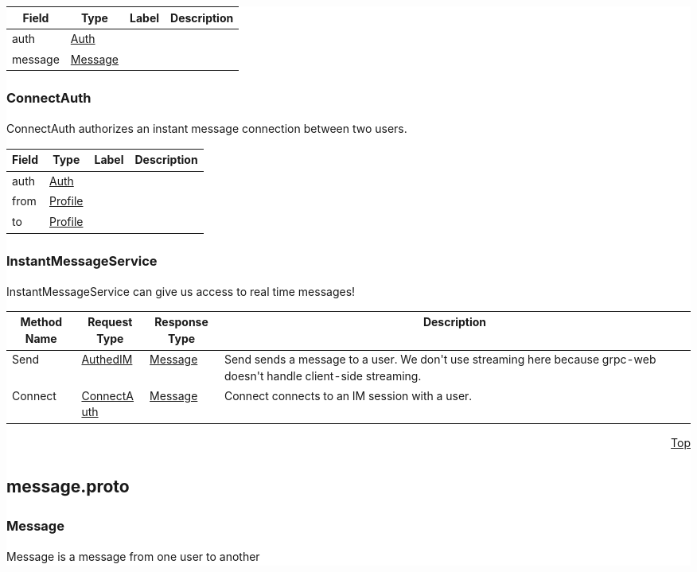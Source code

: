 
| Field | Type | Label | Description |
| ----- | ---- | ----- | ----------- |
| auth | [Auth](#messaging.Auth) |  |  |
| message | [Message](#messaging.Message) |  |  |






<a name="messaging.ConnectAuth"/>

### ConnectAuth
ConnectAuth authorizes an instant message connection between two users.


| Field | Type | Label | Description |
| ----- | ---- | ----- | ----------- |
| auth | [Auth](#messaging.Auth) |  |  |
| from | [Profile](#messaging.Profile) |  |  |
| to | [Profile](#messaging.Profile) |  |  |





 

 

 


<a name="messaging.InstantMessageService"/>

### InstantMessageService
InstantMessageService can give us access to real time messages!

| Method Name | Request Type | Response Type | Description |
| ----------- | ------------ | ------------- | ------------|
| Send | [AuthedIM](#messaging.AuthedIM) | [Message](#messaging.AuthedIM) | Send sends a message to a user. We don&#39;t use streaming here because grpc-web doesn&#39;t handle client-side streaming. |
| Connect | [ConnectAuth](#messaging.ConnectAuth) | [Message](#messaging.ConnectAuth) | Connect connects to an IM session with a user. |

 



<a name="message.proto"/>
<p align="right"><a href="#top">Top</a></p>

## message.proto



<a name="messaging.Message"/>

### Message
Message is a message from one user to another

